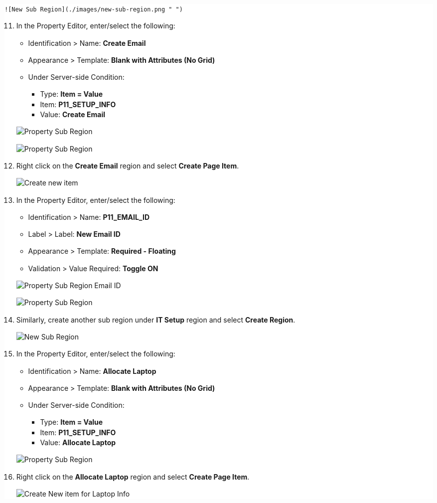     ![New Sub Region](./images/new-sub-region.png " ")

11. In the Property Editor, enter/select the following:

    - Identification > Name: **Create Email**

    - Appearance > Template: **Blank with Attributes (No Grid)**

    - Under Server-side Condition:

        - Type: **Item = Value**
        - Item: **P11\_SETUP\_INFO**
        - Value: **Create Email**

    ![Property Sub Region](./images/prop-sub-region1.png " ")

    ![Property Sub Region](./images/prop-sub-region2.png " ")

12. Right click on the **Create Email** region and select **Create Page Item**.

    ![Create new item](./images/email-id-item.png " ")

13. In the Property Editor, enter/select the following:

    - Identification > Name: **P11\_EMAIL\_ID**

    - Label > Label: **New Email ID**

    - Appearance > Template: **Required - Floating**

    - Validation > Value Required: **Toggle ON**

    ![Property Sub Region Email ID](./images/email-id-item2.png " ")

    ![Property Sub Region](./images/validation.png )

14. Similarly, create another sub region under **IT Setup** region and select **Create Region**.

    ![New Sub Region](./images/new-sub-region2.png " ")

15. In the Property Editor, enter/select the following:

    - Identification > Name: **Allocate Laptop**

    - Appearance > Template: **Blank with Attributes (No Grid)**

    - Under Server-side Condition:

        - Type: **Item = Value**
        - Item: **P11\_SETUP\_INFO**
        - Value: **Allocate Laptop**

    ![Property Sub Region](./images/prop-sub-region5.png " ")

16. Right click on the **Allocate Laptop** region and select **Create Page Item**.

    ![Create New item for Laptop Info](./images/laptop-info-item.png " ")
